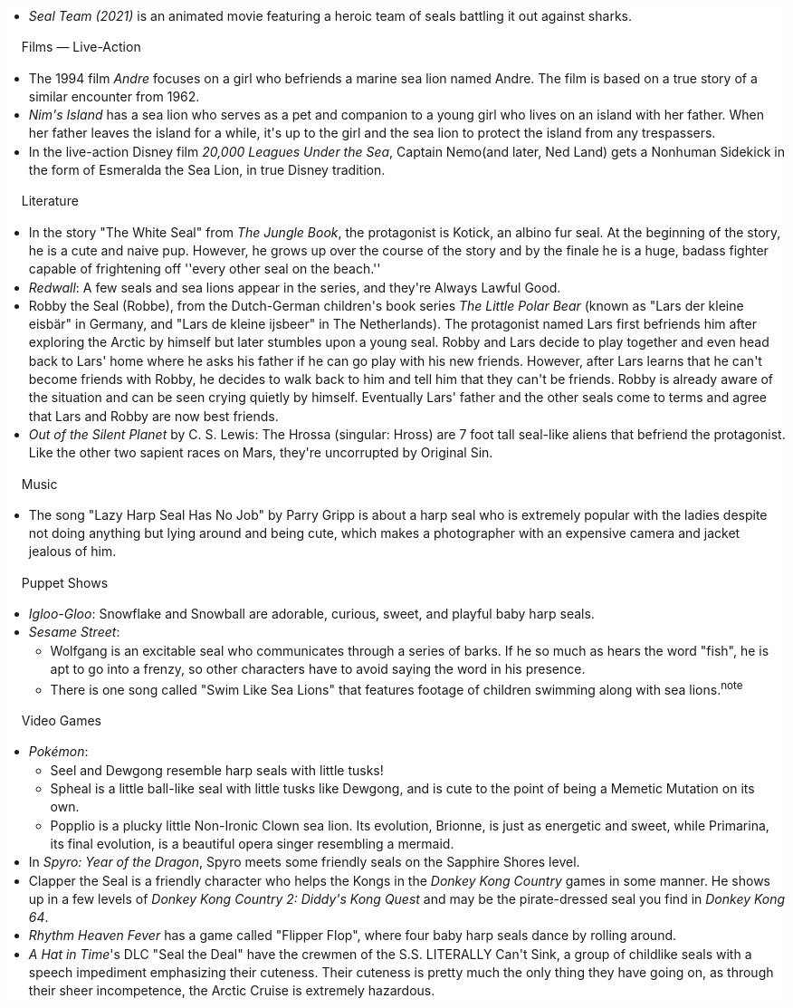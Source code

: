-   _Seal Team (2021)_ is an animated movie featuring a heroic team of seals battling it out against sharks.

    Films — Live-Action 

-   The 1994 film _Andre_ focuses on a girl who befriends a marine sea lion named Andre. The film is based on a true story of a similar encounter from 1962.
-   _Nim's Island_ has a sea lion who serves as a pet and companion to a young girl who lives on an island with her father. When her father leaves the island for a while, it's up to the girl and the sea lion to protect the island from any trespassers.
-   In the live-action Disney film _20,000 Leagues Under the Sea_, Captain Nemo(and later, Ned Land) gets a Nonhuman Sidekick in the form of Esmeralda the Sea Lion, in true Disney tradition.

    Literature 

-   In the story "The White Seal" from _The Jungle Book_, the protagonist is Kotick, an albino fur seal. At the beginning of the story, he is a cute and naive pup. However, he grows up over the course of the story and by the finale he is a huge, badass fighter capable of frightening off ''every other seal on the beach.''
-   _Redwall_: A few seals and sea lions appear in the series, and they're Always Lawful Good.
-   Robby the Seal (Robbe), from the Dutch-German children's book series _The Little Polar Bear_ (known as "Lars der kleine eisbär" in Germany, and "Lars de kleine ijsbeer" in The Netherlands). The protagonist named Lars first befriends him after exploring the Arctic by himself but later stumbles upon a young seal. Robby and Lars decide to play together and even head back to Lars' home where he asks his father if he can go play with his new friends. However, after Lars learns that he can't become friends with Robby, he decides to walk back to him and tell him that they can't be friends. Robby is already aware of the situation and can be seen crying quietly by himself. Eventually Lars' father and the other seals come to terms and agree that Lars and Robby are now best friends.
-   _Out of the Silent Planet_ by C. S. Lewis: The Hrossa (singular: Hross) are 7 foot tall seal-like aliens that befriend the protagonist. Like the other two sapient races on Mars, they're uncorrupted by Original Sin.

    Music 

-   The song "Lazy Harp Seal Has No Job" by Parry Gripp is about a harp seal who is extremely popular with the ladies despite not doing anything but lying around and being cute, which makes a photographer with an expensive camera and jacket jealous of him.

    Puppet Shows 

-   _Igloo-Gloo_: Snowflake and Snowball are adorable, curious, sweet, and playful baby harp seals.
-   _Sesame Street_:
    -   Wolfgang is an excitable seal who communicates through a series of barks. If he so much as hears the word "fish", he is apt to go into a frenzy, so other characters have to avoid saying the word in his presence.
    -   There is one song called "Swim Like Sea Lions" that features footage of children swimming along with sea lions.<sup>note&nbsp;</sup> 

    Video Games 

-   _Pokémon_:
    -   Seel and Dewgong resemble harp seals with little tusks!
    -   Spheal is a little ball-like seal with little tusks like Dewgong, and is cute to the point of being a Memetic Mutation on its own.
    -   Popplio is a plucky little Non-Ironic Clown sea lion. Its evolution, Brionne, is just as energetic and sweet, while Primarina, its final evolution, is a beautiful opera singer resembling a mermaid.
-   In _Spyro: Year of the Dragon_, Spyro meets some friendly seals on the Sapphire Shores level.
-   Clapper the Seal is a friendly character who helps the Kongs in the _Donkey Kong Country_ games in some manner. He shows up in a few levels of _Donkey Kong Country 2: Diddy's Kong Quest_ and may be the pirate-dressed seal you find in _Donkey Kong 64_.
-   _Rhythm Heaven Fever_ has a game called "Flipper Flop", where four baby harp seals dance by rolling around.
-   _A Hat in Time_'s DLC "Seal the Deal" have the crewmen of the S.S. LITERALLY Can't Sink, a group of childlike seals with a speech impediment emphasizing their cuteness. Their cuteness is pretty much the only thing they have going on, as through their sheer incompetence, the Arctic Cruise is extremely hazardous.